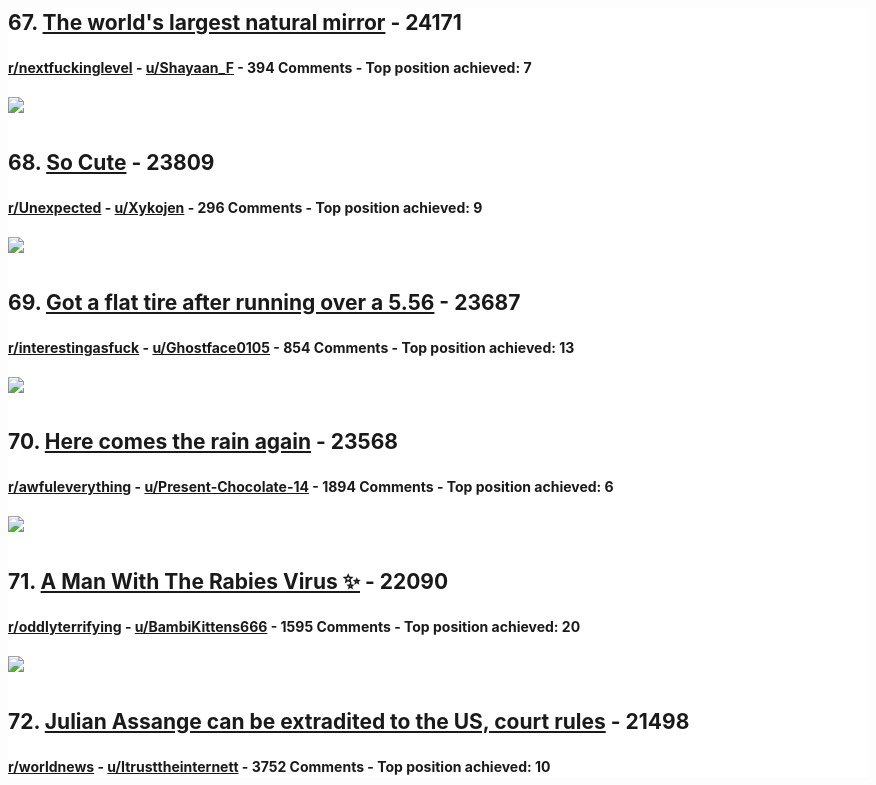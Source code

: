 ## 67. [The world's largest natural mirror](http://reddit.com/r/nextfuckinglevel/comments/rd2wno/the_worlds_largest_natural_mirror/) - 24171
#### [r/nextfuckinglevel](http://reddit.com/r/nextfuckinglevel) - [u/Shayaan_F](http://reddit.com/u/Shayaan_F) - 394 Comments - Top position achieved: 7

<a href="https://v.redd.it/eg1g29j7zn481"><img src="https://b.thumbs.redditmedia.com/p3ju1koITnMYb_0bShzJpdKNWHf6q6k7FbeZJgPgrkY.jpg"></img></a>

## 68. [So Cute](http://reddit.com/r/Unexpected/comments/rd86p1/so_cute/) - 23809
#### [r/Unexpected](http://reddit.com/r/Unexpected) - [u/Xykojen](http://reddit.com/u/Xykojen) - 296 Comments - Top position achieved: 9

<a href="https://v.redd.it/w5o80d1drp481"><img src="https://b.thumbs.redditmedia.com/drlLm6PvFN1TU-26IaKT3vqYPuyO6X12wXPjU-ZHzck.jpg"></img></a>

## 69. [Got a flat tire after running over a 5.56](http://reddit.com/r/interestingasfuck/comments/rdcssr/got_a_flat_tire_after_running_over_a_556/) - 23687
#### [r/interestingasfuck](http://reddit.com/r/interestingasfuck) - [u/Ghostface0105](http://reddit.com/u/Ghostface0105) - 854 Comments - Top position achieved: 13

<a href="https://www.reddit.com/gallery/rdcssr"><img src="https://b.thumbs.redditmedia.com/UDbdeRuFM8UwxLYmVBIECW9sg2CfhP8K52wG-JEC3ss.jpg"></img></a>

## 70. [Here comes the rain again](http://reddit.com/r/awfuleverything/comments/rcywtw/here_comes_the_rain_again/) - 23568
#### [r/awfuleverything](http://reddit.com/r/awfuleverything) - [u/Present-Chocolate-14](http://reddit.com/u/Present-Chocolate-14) - 1894 Comments - Top position achieved: 6

<a href="https://v.redd.it/2oeb4howvm481"><img src="https://b.thumbs.redditmedia.com/EmlnZQa1vnWnEbBN6g8HoT2-Qm3kTL-7o3nJCA9dcYE.jpg"></img></a>

## 71. [A Man With The Rabies Virus ✨](http://reddit.com/r/oddlyterrifying/comments/rddinq/a_man_with_the_rabies_virus/) - 22090
#### [r/oddlyterrifying](http://reddit.com/r/oddlyterrifying) - [u/BambiKittens666](http://reddit.com/u/BambiKittens666) - 1595 Comments - Top position achieved: 20

<a href="https://v.redd.it/ffwf23en0r481"><img src="https://b.thumbs.redditmedia.com/_umCFsC8JtC4ol2mE9fWcvSWzFRRZLzguTtv51nQD8E.jpg"></img></a>

## 72. [Julian Assange can be extradited to the US, court rules](http://reddit.com/r/worldnews/comments/rd685w/julian_assange_can_be_extradited_to_the_us_court/) - 21498
#### [r/worldnews](http://reddit.com/r/worldnews) - [u/Itrusttheinternett](http://reddit.com/u/Itrusttheinternett) - 3752 Comments - Top position achieved: 10
